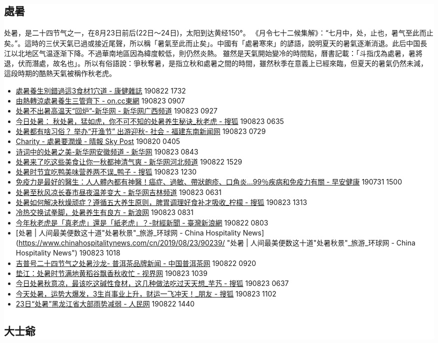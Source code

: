 ## 處暑

处暑，是二十四节气之一，在8月23日前后(22日～24日)，太阳到达黄经150°。
《月令七十二候集解》：“七月中，处，止也，暑气至此而止矣。”。這時的三伏天氣已過或接近尾聲，所以稱「暑氣至此而止矣」。中國有「處暑寒來」的諺語，說明夏天的暑氣逐漸消退。此后中国長江以北地区气温逐渐下降。不過華南地區因為緯度較低，則仍然炎熱。
雖然是天氣開始變冷的時間點，曆書記載：「斗指戊為處暑，暑將退，伏而潛處，故名也」。所以有俗語說：爭秋奪暑，是指立秋和處暑之間的時間，雖然秋季在意義上已經來臨，但夏天的暑氣仍然未減，這段時期的酷熱天氣被稱作秋老虎。
- [處暑養生別錯過這3食材1穴道 - 康健雜誌](https://www.commonhealth.com.tw/article/article.action?nid=80046 "處暑養生別錯過這3食材1穴道 - 康健雜誌") 190822 1732
- [由熱轉涼處暑養生三管齊下 - on.cc東網](https://hk.on.cc/hk/bkn/cnt/lifestyle/20190823/bkn-20190823090016679-0823_00982_001.html "由熱轉涼處暑養生三管齊下 - on.cc東網") 190823 0907
- [处暑不出暑高温天“回炉”-新华网 - 新华网广西频道](http://www.gx.xinhuanet.com/newscenter/2019-08/23/c_1124910844.htm "处暑不出暑高温天“回炉”-新华网 - 新华网广西频道") 190823 0927
- [今日处暑： 秋处暑，猛如虎，你不可不知的处暑养生秘诀_秋老虎 - 搜狐](http://www.sohu.com/a/335750955_100085277 "今日处暑： 秋处暑，猛如虎，你不可不知的处暑养生秘诀_秋老虎 - 搜狐") 190823 0635
- [处暑都有啥习俗？ 举办“开渔节” 出游迎秋- 社会 - 福建东南新闻网](http://news.fjsen.com/2019-08/23/content_22639083.htm "处暑都有啥习俗？ 举办“开渔节” 出游迎秋- 社会 - 福建东南新闻网") 190823 0729
- [Charity - 處暑要潤燥 - 晴報 Sky Post](https://skypost.ulifestyle.com.hk/column/article/2430797/%E8%99%95%E6%9A%91%E8%A6%81%E6%BD%A4%E7%87%A5 "Charity - 處暑要潤燥 - 晴報 Sky Post") 190820 0405
- [诗词中的处暑之美-新华网安徽频道 - 新华网](http://www.ah.xinhuanet.com/2019-08/23/c_1124903867.htm "诗词中的处暑之美-新华网安徽频道 - 新华网") 190823 0843
- [处暑来了吃这些美食让你一秋都神清气爽 - 新华网河北频道](http://www.he.xinhuanet.com/health/2019-08/22/c_1124901564.htm "处暑来了吃这些美食让你一秋都神清气爽 - 新华网河北频道") 190822 1529
- [处暑时节宜吃鸭美味营养两不误_鸭子 - 搜狐](http://www.sohu.com/a/335825456_114988 "处暑时节宜吃鸭美味营养两不误_鸭子 - 搜狐") 190823 1230
- [免疫力是最好的醫生：人人體內都有神醫！癌症、過敏、帶狀皰疹、口角炎…99％疾病和免疫力有關 - 早安健康](https://www.everydayhealth.com.tw/article/22313 "免疫力是最好的醫生：人人體內都有神醫！癌症、過敏、帶狀皰疹、口角炎…99％疾病和免疫力有關 - 早安健康") 190731 1500
- [处暑至秋风凉长春市昼夜温差变大 - 新华网吉林频道](http://www.jl.xinhuanet.com/2019-08/23/c_1124910080.htm "处暑至秋风凉长春市昼夜温差变大 - 新华网吉林频道") 190823 0631
- [处暑如何解决秋燥顽症？遵循五大养生原则，脾胃调理好食补才吸收_柠檬 - 搜狐](http://www.sohu.com/a/335832178_121144 "处暑如何解决秋燥顽症？遵循五大养生原则，脾胃调理好食补才吸收_柠檬 - 搜狐") 190823 1313
- [冷热交换试拳脚，处暑养生有良方 - 新浪网](https://news.sina.com.cn/c/2019-08-23/doc-ihytcitn1239095.shtml "冷热交换试拳脚，处暑养生有良方 - 新浪网") 190823 0831
- [今年秋老虎是「真老虎」還是「紙老虎」？-財經新聞 - 臺灣新浪網](https://news.sina.com.tw/article/20190822/32399592.html "今年秋老虎是「真老虎」還是「紙老虎」？-財經新聞 - 臺灣新浪網") 190822 0803
- [处暑 | 人间最美便数这十道"处暑秋景"_旅游_环球网 - China Hospitality News](https://www.chinahospitalitynews.com/cn/2019/08/23/90239/ "处暑 | 人间最美便数这十道"处暑秋景"_旅游_环球网 - China Hospitality News") 190823 1018
- [吉普号二十四节气之处暑沙龙- 普洱茶品牌新闻 - 中国普洱茶网](http://www.puercn.com/puerchanews/ppxw/175981.html "吉普号二十四节气之处暑沙龙- 普洱茶品牌新闻 - 中国普洱茶网") 190822 0920
- [垫江：处暑时节满地黄稻谷飘香秋收忙 - 视界网](http://cq.cbg.cn/ycxw/2019/0823/11287359.shtml "垫江：处暑时节满地黄稻谷飘香秋收忙 - 视界网") 190823 1039
- [今日处暑秋意凉，最该吃这碱性食材，这几种做法吃过天天想_芋艿 - 搜狐](http://www.sohu.com/a/335747590_257484 "今日处暑秋意凉，最该吃这碱性食材，这几种做法吃过天天想_芋艿 - 搜狐") 190823 0637
- [今天处暑，运势大爆发，3生肖事业上升，财运一飞冲天！_朋友 - 搜狐](http://www.sohu.com/a/335804840_140081 "今天处暑，运势大爆发，3生肖事业上升，财运一飞冲天！_朋友 - 搜狐") 190823 1102
- [23日“处暑”黑龙江省大部雨势减弱 - 人民网](http://hlj.people.com.cn/n2/2019/0822/c220027-33278256.html "23日“处暑”黑龙江省大部雨势减弱 - 人民网") 190822 1440

## 大士爺
